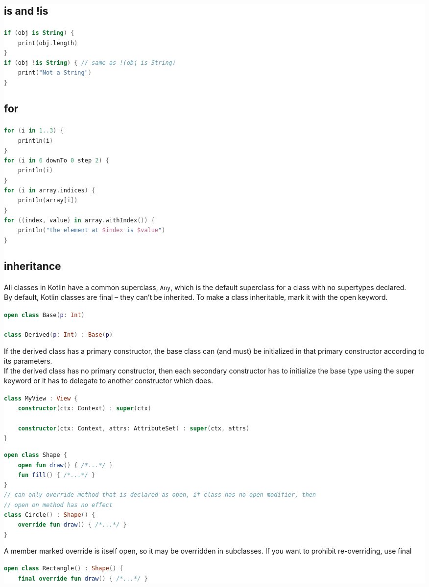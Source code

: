 ## is and !is
```kotlin
if (obj is String) {
    print(obj.length)
}
if (obj !is String) { // same as !(obj is String)
    print("Not a String")
}
```

## for
```kotlin
for (i in 1..3) {
    println(i)
}
for (i in 6 downTo 0 step 2) {
    println(i)
}
for (i in array.indices) {
    println(array[i])
}
for ((index, value) in array.withIndex()) {
    println("the element at $index is $value")
}
```

## inheritance
All classes in Kotlin have a common superclass, `Any`, which is the default superclass for a class with no supertypes declared.<br>
By default, Kotlin classes are final – they can’t be inherited. To make a class inheritable, mark it with the open keyword.
```kotlin
open class Base(p: Int)

class Derived(p: Int) : Base(p)
```
If the derived class has a primary constructor, the base class can (and must) be initialized in that primary constructor according to its parameters.<br>
If the derived class has no primary constructor, then each secondary constructor has to initialize the base type using the super keyword or it has to delegate to another constructor which does.
```kotlin
class MyView : View {
    constructor(ctx: Context) : super(ctx)

    constructor(ctx: Context, attrs: AttributeSet) : super(ctx, attrs)
}
```

```kotlin
open class Shape {
    open fun draw() { /*...*/ }
    fun fill() { /*...*/ }
}
// can only override method that is declared as open, if class has no open modifier, then 
// open on method has no effect
class Circle() : Shape() {
    override fun draw() { /*...*/ }
}
```
A member marked override is itself open, so it may be overridden in subclasses. If you want to prohibit re-overriding, use final
```kotlin
open class Rectangle() : Shape() {
    final override fun draw() { /*...*/ }
```